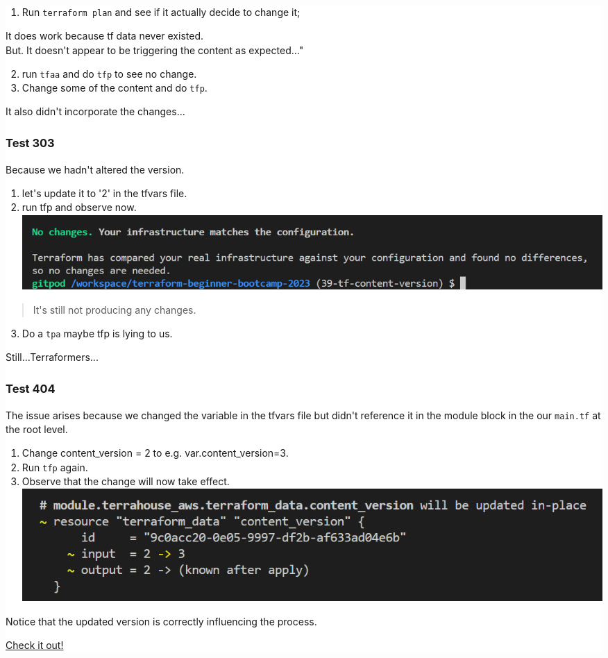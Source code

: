 1. Run `terraform plan` and see if it actually decide to change it;

It does work because tf data never existed.<br>
But. It doesn't appear to be triggering the content as expected..."

2. run `tfaa` and do `tfp` to see no change.
3. Change some of the content and do `tfp`.

It also didn't incorporate the changes...


### Test 303
Because we hadn't altered the version.

1. let's update it to '2' in the tfvars file.
2. run tfp and observe now.
![No changes](../assets/1.6.0/no-changes.png)

> It's still not producing any changes.
3. Do a `tpa` maybe tfp is lying to us.

Still...Terraformers...

### Test 404 
The issue arises because we changed the variable in the tfvars file but didn't reference it in the module block in the our `main.tf` at the root level.

1. Change content_version = 2 to e.g. var.content_version=3.
2. Run `tfp` again.
3. Observe that the change will now take effect.
![Versio Two to Three](../assets/1.6.0/third-version-track.png)


Notice that the updated version is correctly influencing the process.

[Check it out!](https://d2nrp0gajz6owu.cloudfront.net/)
